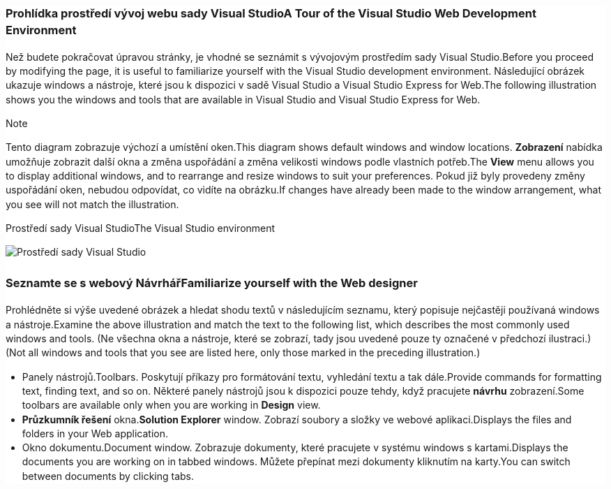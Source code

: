 
### <a name="a-tour-of-the-visual-studio-web-development-environment"></a><span data-ttu-id="6df55-139">Prohlídka prostředí vývoj webu sady Visual Studio</span><span class="sxs-lookup"><span data-stu-id="6df55-139">A Tour of the Visual Studio Web Development Environment</span></span>


<span data-ttu-id="6df55-140">Než budete pokračovat úpravou stránky, je vhodné se seznámit s vývojovým prostředím sady Visual Studio.</span><span class="sxs-lookup"><span data-stu-id="6df55-140">Before you proceed by modifying the page, it is useful to familiarize yourself with the Visual Studio development environment.</span></span> <span data-ttu-id="6df55-141">Následující obrázek ukazuje windows a nástroje, které jsou k dispozici v sadě Visual Studio a Visual Studio Express for Web.</span><span class="sxs-lookup"><span data-stu-id="6df55-141">The following illustration shows you the windows and tools that are available in Visual Studio and Visual Studio Express for Web.</span></span>

> [!NOTE] 
> 
> <span data-ttu-id="6df55-142">Tento diagram zobrazuje výchozí a umístění oken.</span><span class="sxs-lookup"><span data-stu-id="6df55-142">This diagram shows default windows and window locations.</span></span> <span data-ttu-id="6df55-143">**Zobrazení** nabídka umožňuje zobrazit další okna a změna uspořádání a změna velikosti windows podle vlastních potřeb.</span><span class="sxs-lookup"><span data-stu-id="6df55-143">The **View** menu allows you to display additional windows, and to rearrange and resize windows to suit your preferences.</span></span> <span data-ttu-id="6df55-144">Pokud již byly provedeny změny uspořádání oken, nebudou odpovídat, co vidíte na obrázku.</span><span class="sxs-lookup"><span data-stu-id="6df55-144">If changes have already been made to the window arrangement, what you see will not match the illustration.</span></span>


 <span data-ttu-id="6df55-145">Prostředí sady Visual Studio</span><span class="sxs-lookup"><span data-stu-id="6df55-145">The Visual Studio environment</span></span>

![Prostředí sady Visual Studio](creating-a-basic-web-forms-page/_static/image5.png)

### <a name="familiarize-yourself-with-the-web-designer"></a><span data-ttu-id="6df55-147">Seznamte se s webový Návrhář</span><span class="sxs-lookup"><span data-stu-id="6df55-147">Familiarize yourself with the Web designer</span></span>

<span data-ttu-id="6df55-148">Prohlédněte si výše uvedené obrázek a hledat shodu textů v následujícím seznamu, který popisuje nejčastěji používaná windows a nástroje.</span><span class="sxs-lookup"><span data-stu-id="6df55-148">Examine the above illustration and match the text to the following list, which describes the most commonly used windows and tools.</span></span> <span data-ttu-id="6df55-149">(Ne všechna okna a nástroje, které se zobrazí, tady jsou uvedené pouze ty označené v předchozí ilustraci.)</span><span class="sxs-lookup"><span data-stu-id="6df55-149">(Not all windows and tools that you see are listed here, only those marked in the preceding illustration.)</span></span>

- <span data-ttu-id="6df55-150">Panely nástrojů.</span><span class="sxs-lookup"><span data-stu-id="6df55-150">Toolbars.</span></span> <span data-ttu-id="6df55-151">Poskytují příkazy pro formátování textu, vyhledání textu a tak dále.</span><span class="sxs-lookup"><span data-stu-id="6df55-151">Provide commands for formatting text, finding text, and so on.</span></span> <span data-ttu-id="6df55-152">Některé panely nástrojů jsou k dispozici pouze tehdy, když pracujete **návrhu** zobrazení.</span><span class="sxs-lookup"><span data-stu-id="6df55-152">Some toolbars are available only when you are working in **Design** view.</span></span>
- <span data-ttu-id="6df55-153">**Průzkumník řešení** okna.</span><span class="sxs-lookup"><span data-stu-id="6df55-153">**Solution Explorer** window.</span></span> <span data-ttu-id="6df55-154">Zobrazí soubory a složky ve webové aplikaci.</span><span class="sxs-lookup"><span data-stu-id="6df55-154">Displays the files and folders in your Web application.</span></span>
- <span data-ttu-id="6df55-155">Okno dokumentu.</span><span class="sxs-lookup"><span data-stu-id="6df55-155">Document window.</span></span> <span data-ttu-id="6df55-156">Zobrazuje dokumenty, které pracujete v systému windows s kartami.</span><span class="sxs-lookup"><span data-stu-id="6df55-156">Displays the documents you are working on in tabbed windows.</span></span> <span data-ttu-id="6df55-157">Můžete přepínat mezi dokumenty kliknutím na karty.</span><span class="sxs-lookup"><span data-stu-id="6df55-157">You can switch between documents by clicking tabs.</span></span>